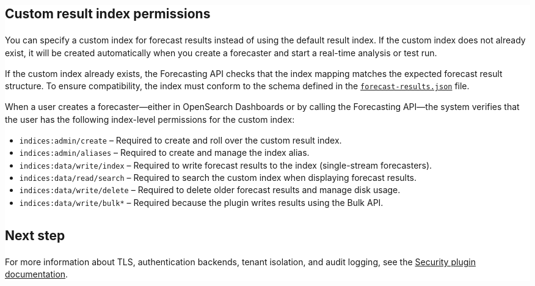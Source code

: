 
## Custom result index permissions

You can specify a custom index for forecast results instead of using the default result index. If the custom index does not already exist, it will be created automatically when you create a forecaster and start a real-time analysis or test run.

If the custom index already exists, the Forecasting API checks that the index mapping matches the expected forecast result structure. To ensure compatibility, the index must conform to the schema defined in the [`forecast-results.json`](https://github.com/opensearch-project/anomaly-detection/blob/main/src/main/resources/mappings/forecast-results.json) file.

When a user creates a forecaster—either in OpenSearch Dashboards or by calling the Forecasting API—the system verifies that the user has the following index-level permissions for the custom index:

- `indices:admin/create` – Required to create and roll over the custom result index.
- `indices:admin/aliases` – Required to create and manage the index alias.
- `indices:data/write/index` – Required to write forecast results to the index (single-stream forecasters).
- `indices:data/read/search` – Required to search the custom index when displaying forecast results.
- `indices:data/write/delete` – Required to delete older forecast results and manage disk usage.
- `indices:data/write/bulk*` – Required because the plugin writes results using the Bulk API.

## Next step

For more information about TLS, authentication backends, tenant isolation, and audit logging, see the [Security plugin documentation]({{site.url}}{{site.baseurl}}/security/).
